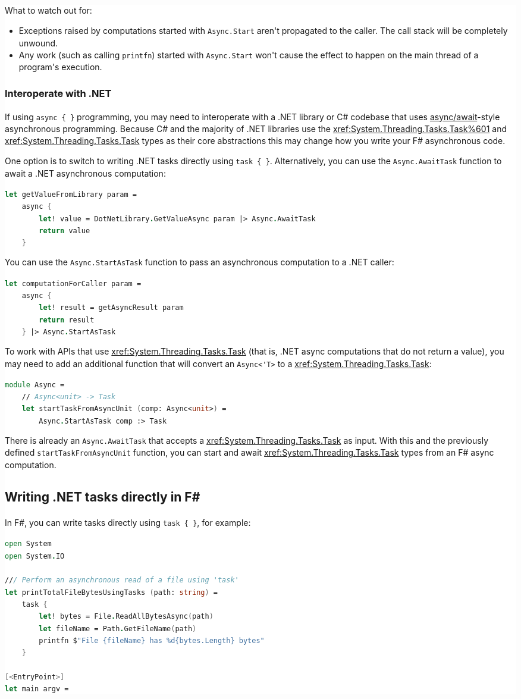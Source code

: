 What to watch out for:

- Exceptions raised by computations started with `Async.Start` aren't propagated to the caller. The call stack will be completely unwound.
- Any work (such as calling `printfn`) started with `Async.Start` won't cause the effect to happen on the main thread of a program's execution.

### Interoperate with .NET

If using `async { }` programming, you may need to interoperate with a .NET library or C# codebase that uses [async/await](../../standard/async.md)-style asynchronous programming. Because C# and the majority of .NET libraries use the <xref:System.Threading.Tasks.Task%601> and <xref:System.Threading.Tasks.Task> types as their core abstractions this may change how you write your F# asynchronous code.

One option is to switch to writing .NET tasks directly using `task { }`. Alternatively, you can use the `Async.AwaitTask` function to await a .NET asynchronous computation:

```fsharp
let getValueFromLibrary param =
    async {
        let! value = DotNetLibrary.GetValueAsync param |> Async.AwaitTask
        return value
    }
```

You can use the `Async.StartAsTask` function to pass an asynchronous computation to a .NET caller:

```fsharp
let computationForCaller param =
    async {
        let! result = getAsyncResult param
        return result
    } |> Async.StartAsTask
```

To work with APIs that use <xref:System.Threading.Tasks.Task> (that is, .NET async computations that do not return a value), you may need to add an additional function that will convert an `Async<'T>` to a <xref:System.Threading.Tasks.Task>:

```fsharp
module Async =
    // Async<unit> -> Task
    let startTaskFromAsyncUnit (comp: Async<unit>) =
        Async.StartAsTask comp :> Task
```

There is already an `Async.AwaitTask` that accepts a <xref:System.Threading.Tasks.Task> as input. With this and the previously defined `startTaskFromAsyncUnit` function, you can start and await <xref:System.Threading.Tasks.Task> types from an F# async computation.

## Writing .NET tasks directly in F\#

In F#, you can write tasks directly using `task { }`, for example:

```fsharp
open System
open System.IO

/// Perform an asynchronous read of a file using 'task'
let printTotalFileBytesUsingTasks (path: string) =
    task {
        let! bytes = File.ReadAllBytesAsync(path)
        let fileName = Path.GetFileName(path)
        printfn $"File {fileName} has %d{bytes.Length} bytes"
    }

[<EntryPoint>]
let main argv =
```